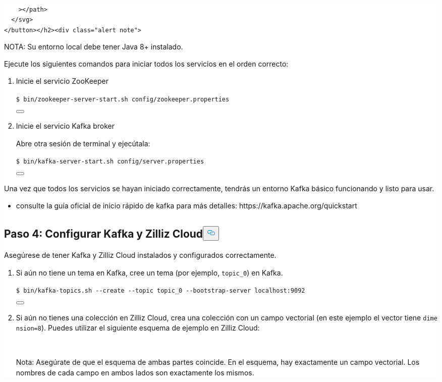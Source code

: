         ></path>
      </svg>
    </button></h2><div class="alert note">
<p>NOTA: Su entorno local debe tener Java 8+ instalado.</p>
</div>
<p>Ejecute los siguientes comandos para iniciar todos los servicios en el orden correcto:</p>
<ol>
<li><p>Inicie el servicio ZooKeeper</p>
<pre><code translate="no" class="language-shell"><span class="hljs-meta prompt_">$ </span><span class="language-bash">bin/zookeeper-server-start.sh config/zookeeper.properties</span>
<button class="copy-code-btn"></button></code></pre></li>
<li><p>Inicie el servicio Kafka broker</p>
<p>Abre otra sesión de terminal y ejecútala:</p>
<pre><code translate="no" class="language-shell"><span class="hljs-meta prompt_">$ </span><span class="language-bash">bin/kafka-server-start.sh config/server.properties</span>
<button class="copy-code-btn"></button></code></pre></li>
</ol>
<p>Una vez que todos los servicios se hayan iniciado correctamente, tendrás un entorno Kafka básico funcionando y listo para usar.</p>
<ul>
<li>consulte la guía oficial de inicio rápido de kafka para más detalles: https://kafka.apache.org/quickstart</li>
</ul>
<h2 id="Step-4-Configure-Kafka-and-Zilliz-Cloud" class="common-anchor-header">Paso 4: Configurar Kafka y Zilliz Cloud<button data-href="#Step-4-Configure-Kafka-and-Zilliz-Cloud" class="anchor-icon" translate="no">
      <svg translate="no"
        aria-hidden="true"
        focusable="false"
        height="20"
        version="1.1"
        viewBox="0 0 16 16"
        width="16"
      >
        <path
          fill="#0092E4"
          fill-rule="evenodd"
          d="M4 9h1v1H4c-1.5 0-3-1.69-3-3.5S2.55 3 4 3h4c1.45 0 3 1.69 3 3.5 0 1.41-.91 2.72-2 3.25V8.59c.58-.45 1-1.27 1-2.09C10 5.22 8.98 4 8 4H4c-.98 0-2 1.22-2 2.5S3 9 4 9zm9-3h-1v1h1c1 0 2 1.22 2 2.5S13.98 12 13 12H9c-.98 0-2-1.22-2-2.5 0-.83.42-1.64 1-2.09V6.25c-1.09.53-2 1.84-2 3.25C6 11.31 7.55 13 9 13h4c1.45 0 3-1.69 3-3.5S14.5 6 13 6z"
        ></path>
      </svg>
    </button></h2><p>Asegúrese de tener Kafka y Zilliz Cloud instalados y configurados correctamente.</p>
<ol>
<li><p>Si aún no tiene un tema en Kafka, cree un tema (por ejemplo, <code translate="no">topic_0</code>) en Kafka.</p>
<pre><code translate="no" class="language-shell"><span class="hljs-meta prompt_">$ </span><span class="language-bash">bin/kafka-topics.sh --create --topic topic_0 --bootstrap-server localhost:9092</span>
<button class="copy-code-btn"></button></code></pre></li>
<li><p>Si aún no tienes una colección en Zilliz Cloud, crea una colección con un campo vectorial (en este ejemplo el vector tiene <code translate="no">dimension=8</code>). Puedes utilizar el siguiente esquema de ejemplo en Zilliz Cloud:</p>
<p><img translate="no" src="https://github.com/zilliztech/kafka-connect-milvus/raw/main/src/main/resources/images/collection_schema.png" width="100%"  alt=""/></p>
<p><div class="alert note"></p>
<p>Nota: Asegúrate de que el esquema de ambas partes coincide. En el esquema, hay exactamente un campo vectorial. Los nombres de cada campo en ambos lados son exactamente los mismos.</p>
<p></div></p></li>
</ol>
